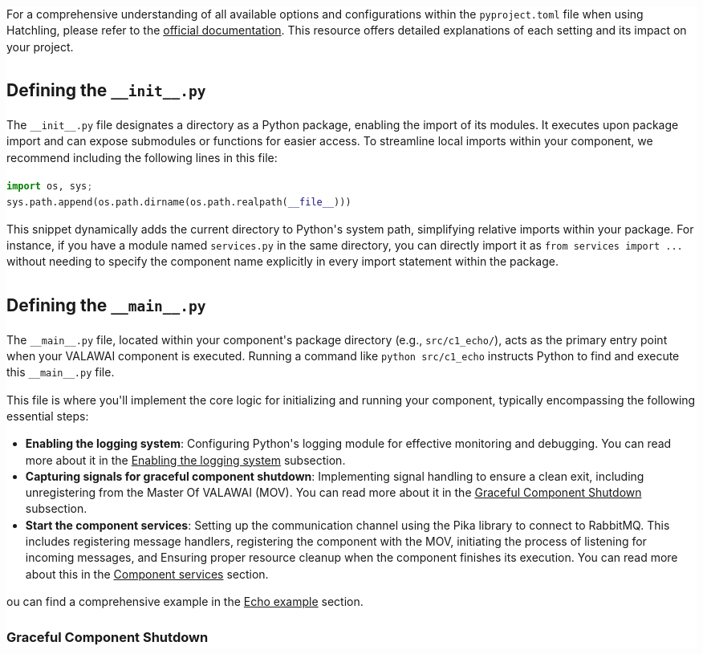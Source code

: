 For a comprehensive understanding of all available options and configurations within 
the `pyproject.toml` file when using Hatchling, please refer to 
the [official documentation](https://packaging.python.org/en/latest/guides/writing-pyproject-toml/). 
This resource offers detailed explanations of each setting and its impact on your project.

## Defining the `__init__.py`

The `__init__.py` file designates a directory as a Python package, enabling the import
of its modules. It executes upon package import and can expose submodules or functions 
for easier access. To streamline local imports within your component, we recommend including 
the following lines in this file:
 
```python
import os, sys; 
sys.path.append(os.path.dirname(os.path.realpath(__file__)))
```

This snippet dynamically adds the current directory to Python's system path, simplifying relative 
imports within your package. For instance, if you have a module named `services.py` in the same directory,
you can directly import it as `from services import ...` without needing to specify the component 
name explicitly in every import statement within the package.


## Defining the `__main__.py`

The `__main__.py` file, located within your component's package directory (e.g., `src/c1_echo/`),
acts as the primary entry point when your VALAWAI component is executed. Running a command like
`python src/c1_echo` instructs Python to find and execute this `__main__.py` file.

This file is where you'll implement the core logic for initializing and running your component, 
typically encompassing the following essential steps:

 - **Enabling the logging system**: Configuring Python's logging module for effective 
 monitoring and debugging. You can read more about it in the [Enabling the logging system](/docs/tutorials/how_python_component/skeleton#enabling-the-logging-system) subsection.
 - **Capturing signals for graceful component shutdown**: Implementing signal handling to ensure
 a clean exit, including unregistering from the Master Of VALAWAI (MOV). You can read more about
 it in the [Graceful Component Shutdown](/docs/tutorials/how_python_component/skeleton#graceful-component-shutdown)
 subsection.
 - **Start the component services**:  Setting up the communication channel using the Pika library
 to connect to RabbitMQ. This includes registering message handlers, registering the component 
 with the MOV, initiating the process of listening for incoming messages, and Ensuring proper resource
 cleanup when the component finishes its execution. You can read more 
 about this in the [Component services](/docs/tutorials/how_python_component/services) section.
 
ou can find a comprehensive example in the
[Echo example](/docs/tutorials/how_python_component/echo_example/step_01#fill-in-the-__main__py-file) section.


### Graceful Component Shutdown
